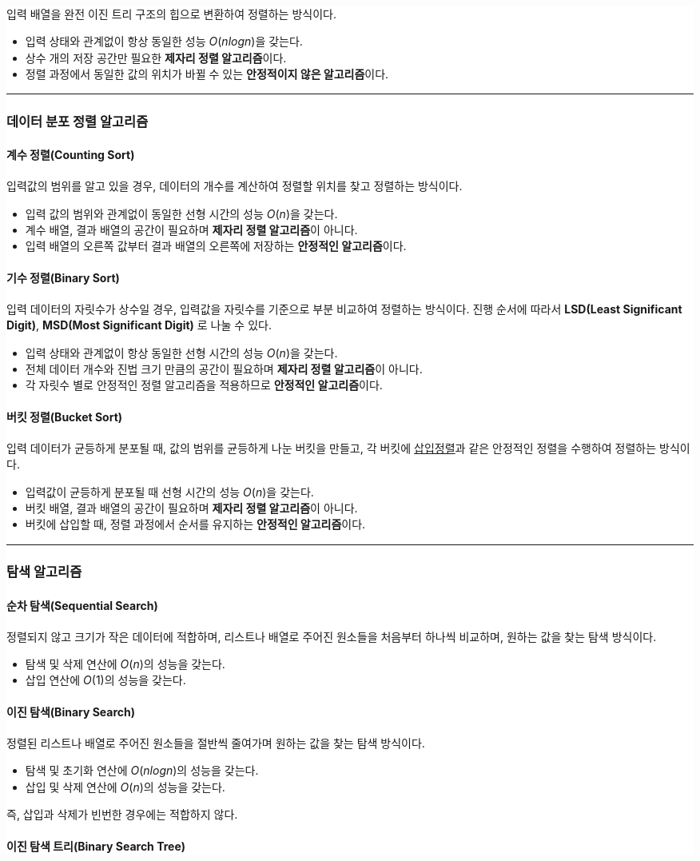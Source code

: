 입력 배열을 완전 이진 트리 구조의 힙으로 변환하여 정렬하는 방식이다.

- 입력 상태와 관계없이 항상 동일한 성능 $O(nlogn)$을 갖는다.
- 상수 개의 저장 공간만 필요한 **제자리 정렬 알고리즘**이다.
- 정렬 과정에서 동일한 값의 위치가 바뀔 수 있는 **안정적이지 않은 알고리즘**이다.

---

### 데이터 분포 정렬 알고리즘

#### 계수 정렬(Counting Sort)

입력값의 범위를 알고 있을 경우, 데이터의 개수를 계산하여 정렬할 위치를 찾고 정렬하는 방식이다.

- 입력 값의 범위와 관계없이 동일한 선형 시간의 성능 $O(n)$을 갖는다.
- 계수 배열, 결과 배열의 공간이 필요하며 **제자리 정렬 알고리즘**이 아니다.
- 입력 배열의 오른쪽 값부터 결과 배열의 오른쪽에 저장하는 **안정적인 알고리즘**이다.

#### 기수 정렬(Binary Sort)

입력 데이터의 자릿수가 상수일 경우, 입력값을 자릿수를 기준으로 부분 비교하여 정렬하는 방식이다. 진행 순서에 따라서 **LSD(Least Significant Digit)**, **MSD(Most Significant Digit)** 로 나눌 수 있다.

- 입력 상태와 관계없이 항상 동일한 선형 시간의 성능 $O(n)$을 갖는다.
- 전체 데이터 개수와 진법 크기 만큼의 공간이 필요하며 **제자리 정렬 알고리즘**이 아니다.
- 각 자릿수 별로 안정적인 정렬 알고리즘을 적용하므로 **안정적인 알고리즘**이다.

#### 버킷 정렬(Bucket Sort)

입력 데이터가 균등하게 분포될 때, 값의 범위를 균등하게 나눈 버킷을 만들고, 각 버킷에 [삽입정렬](#삽입-정렬insertion-sort)과 같은 안정적인 정렬을 수행하여 정렬하는 방식이다.

- 입력값이 균등하게 분포될 때 선형 시간의 성능 $O(n)$을 갖는다.
- 버킷 배열, 결과 배열의 공간이 필요하며 **제자리 정렬 알고리즘**이 아니다.
- 버킷에 삽입할 때, 정렬 과정에서 순서를 유지하는 **안정적인 알고리즘**이다.

---

### 탐색 알고리즘

#### 순차 탐색(Sequential Search)

정렬되지 않고 크기가 작은 데이터에 적합하며, 리스트나 배열로 주어진 원소들을 처음부터 하나씩 비교하며, 원하는 값을 찾는 탐색 방식이다.

- 탐색 및 삭제 연산에 $O(n)$의 성능을 갖는다.
- 삽입 연산에 $O(1)$의 성능을 갖는다.

#### 이진 탐색(Binary Search)

정렬된 리스트나 배열로 주어진 원소들을 절반씩 줄여가며 원하는 값을 찾는 탐색 방식이다.

- 탐색 및 초기화 연산에 $O(nlogn)$의 성능을 갖는다.
- 삽입 및 삭제 연산에 $O(n)$의 성능을 갖는다.

즉, 삽입과 삭제가 빈번한 경우에는 적합하지 않다.

#### 이진 탐색 트리(Binary Search Tree)
